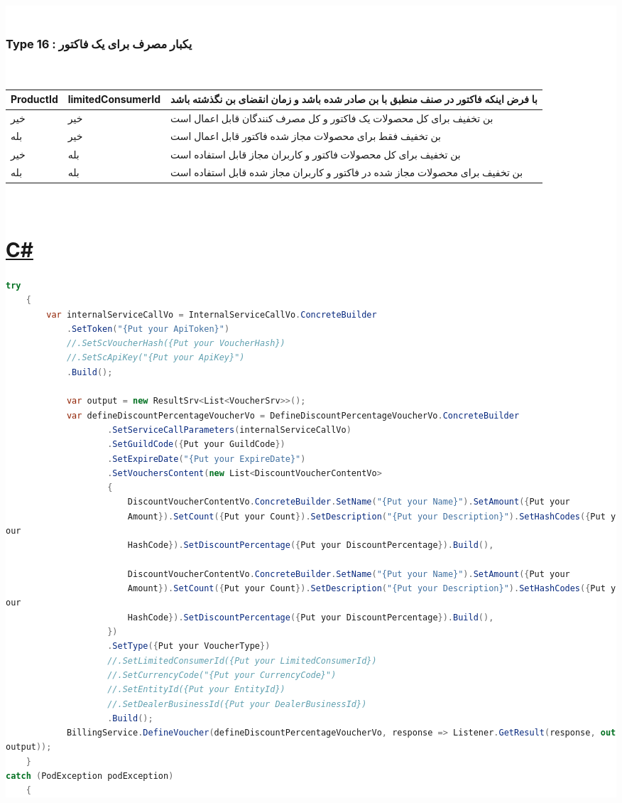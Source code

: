 
<br/>


### Type 16 : یکبار مصرف برای یک فاکتور
  

<br/>

| ProductId | limitedConsumerId | با فرض اینکه فاکتور در صنف منطبق با بن صادر شده باشد و زمان انقضای بن نگذشته باشد |
| --------- | ----------------- | --------------------------------------------------------------------------------- |
| خیر       | خیر               | بن تخفیف برای کل محصولات یک فاکتور و کل مصرف کنندگان قابل اعمال است               |
| بله       | خیر               | بن تخفیف فقط برای محصولات مجاز شده  فاکتور قابل اعمال است                         |
| خیر       | بله               | بن تخفیف برای کل محصولات فاکتور و کاربران مجاز قابل استفاده است                   |
| بله       | بله               | بن تخفیف برای محصولات مجاز شده در فاکتور و کاربران مجاز شده  قابل استفاده است     |


<br/>

<div class="tab-start">
</div>

# [C#](#tab/csharp)

``` csharp
try
    {
        var internalServiceCallVo = InternalServiceCallVo.ConcreteBuilder
            .SetToken("{Put your ApiToken}")
            //.SetScVoucherHash({Put your VoucherHash})
            //.SetScApiKey("{Put your ApiKey}")
            .Build();
            
            var output = new ResultSrv<List<VoucherSrv>>();
            var defineDiscountPercentageVoucherVo = DefineDiscountPercentageVoucherVo.ConcreteBuilder
                    .SetServiceCallParameters(internalServiceCallVo)
                    .SetGuildCode({Put your GuildCode})
                    .SetExpireDate("{Put your ExpireDate}")
                    .SetVouchersContent(new List<DiscountVoucherContentVo>
                    {
                        DiscountVoucherContentVo.ConcreteBuilder.SetName("{Put your Name}").SetAmount({Put your 
                        Amount}).SetCount({Put your Count}).SetDescription("{Put your Description}").SetHashCodes({Put your 
                        HashCode}).SetDiscountPercentage({Put your DiscountPercentage}).Build(),

                        DiscountVoucherContentVo.ConcreteBuilder.SetName("{Put your Name}").SetAmount({Put your 
                        Amount}).SetCount({Put your Count}).SetDescription("{Put your Description}").SetHashCodes({Put your 
                        HashCode}).SetDiscountPercentage({Put your DiscountPercentage}).Build(),
                    })
                    .SetType({Put your VoucherType})
                    //.SetLimitedConsumerId({Put your LimitedConsumerId})
                    //.SetCurrencyCode("{Put your CurrencyCode}")
                    //.SetEntityId({Put your EntityId})
                    //.SetDealerBusinessId({Put your DealerBusinessId})
                    .Build();
            BillingService.DefineVoucher(defineDiscountPercentageVoucherVo, response => Listener.GetResult(response, out output));
    }
catch (PodException podException)
    {
```